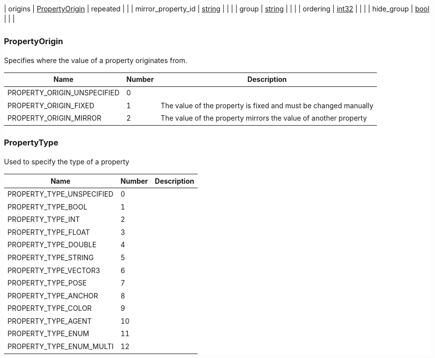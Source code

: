 | origins | [PropertyOrigin](#common-v1-PropertyOrigin) | repeated |  |
| mirror_property_id | [string](#string) |  |  |
| group | [string](#string) |  |  |
| ordering | [int32](#int32) |  |  |
| hide_group | [bool](#bool) |  |  |





 


<a name="common-v1-PropertyOrigin"></a>

### PropertyOrigin
Specifies where the value of a property originates from.

| Name | Number | Description |
| ---- | ------ | ----------- |
| PROPERTY_ORIGIN_UNSPECIFIED | 0 |  |
| PROPERTY_ORIGIN_FIXED | 1 | The value of the property is fixed and must be changed manually |
| PROPERTY_ORIGIN_MIRROR | 2 | The value of the property mirrors the value of another property |



<a name="common-v1-PropertyType"></a>

### PropertyType
Used to specify the type of a property

| Name | Number | Description |
| ---- | ------ | ----------- |
| PROPERTY_TYPE_UNSPECIFIED | 0 |  |
| PROPERTY_TYPE_BOOL | 1 |  |
| PROPERTY_TYPE_INT | 2 |  |
| PROPERTY_TYPE_FLOAT | 3 |  |
| PROPERTY_TYPE_DOUBLE | 4 |  |
| PROPERTY_TYPE_STRING | 5 |  |
| PROPERTY_TYPE_VECTOR3 | 6 |  |
| PROPERTY_TYPE_POSE | 7 |  |
| PROPERTY_TYPE_ANCHOR | 8 |  |
| PROPERTY_TYPE_COLOR | 9 |  |
| PROPERTY_TYPE_AGENT | 10 |  |
| PROPERTY_TYPE_ENUM | 11 |  |
| PROPERTY_TYPE_ENUM_MULTI | 12 |  |
